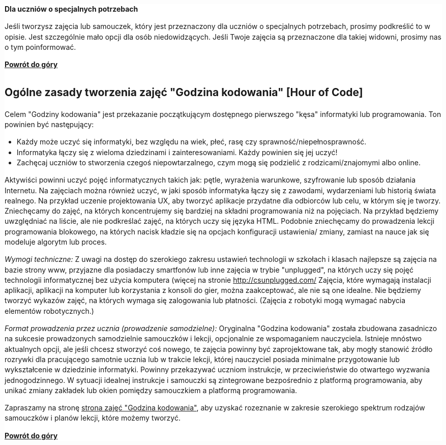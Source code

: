 **Dla uczniów o specjalnych potrzebach**

Jeśli tworzysz zajęcia lub samouczek, który jest przeznaczony dla uczniów o specjalnych potrzebach, prosimy podkreślić to w opisie. Jest szczególnie mało opcji dla osób niedowidzących. Jeśli Twoje zajęcia są przeznaczone dla takiej widowni, prosimy nas o tym poinformować.

[**Powrót do góry**](#top)

<a id="guidelines"></a>

## Ogólne zasady tworzenia zajęć "Godzina kodowania" [Hour of Code] 

Celem "Godziny kodowania" jest przekazanie początkującym dostępnego pierwszego "kęsa" informatyki lub programowania. Ton powinien być następujący:

- Każdy może uczyć się informatyki, bez względu na wiek, płeć, rasę czy sprawność/niepełnosprawność. 
- Informatyka łączy się z wieloma dziedzinami i zainteresowaniami. Każdy powinien się jej uczyć!
- Zachęcaj uczniów to stworzenia czegoś niepowtarzalnego, czym mogą się podzielić z rodzicami/znajomymi albo online. 

Aktywiści powinni uczyć pojęć informatycznych takich jak: pętle, wyrażenia warunkowe, szyfrowanie lub sposób działania Internetu. Na zajęciach można również uczyć, w jaki sposób informatyka łączy się z zawodami, wydarzeniami lub historią świata realnego. Na przykład uczenie projektowania UX, aby tworzyć aplikacje przydatne dla odbiorców lub celu, w którym się je tworzy. Zniechęcamy do zajęć, na których koncentrujemy się bardziej na składni programowania niż na pojęciach. Na przykład będziemy uwzględniać na liście, ale nie podkreślać zajęć, na których uczy się języka HTML. Podobnie zniechęcamy do prowadzenia lekcji programowania blokowego, na których nacisk kładzie się na opcjach konfiguracji ustawienia/ zmiany, zamiast na nauce jak się modeluje algorytm lub proces.

*Wymogi techniczne:* Z uwagi na dostęp do szerokiego zakresu ustawień technologii w szkołach i klasach najlepsze są zajęcia na bazie strony www, przyjazne dla posiadaczy smartfonów lub inne zajęcia w trybie "unplugged", na których uczy się pojęć technologii informatycznej bez użycia komputera (więcej na stronie <http://csunplugged.com/> Zajęcia, które wymagają instalacji aplikacji, aplikacji na komputer lub korzystania z konsoli do gier, można zaakceptować, ale nie są one idealne. Nie będziemy tworzyć wykazów zajęć, na których wymaga się zalogowania lub płatności. (Zajęcia z robotyki mogą wymagać nabycia elementów robotycznych.)

*Format prowadzenia przez ucznia (prowadzenie samodzielne):* Oryginalna "Godzina kodowania" została zbudowana zasadniczo na sukcesie prowadzonych samodzielnie samouczków i lekcji, opcjonalnie ze wspomaganiem nauczyciela. Istnieje mnóstwo aktualnych opcji, ale jeśli chcesz stworzyć coś nowego, te zajęcia powinny być zaprojektowane tak, aby mogły stanowić źródło rozrywki dla pracującego samotnie ucznia lub w trakcie lekcji, której nauczyciel posiada minimalne przygotowanie lub wykształcenie w dziedzinie informatyki. Powinny przekazywać uczniom instrukcje, w przeciwieństwie do otwartego wyzwania jednogodzinnego. W sytuacji idealnej instrukcje i samouczki są zintegrowane bezpośrednio z platformą programowania, aby unikać zmiany zakładek lub okien pomiędzy samouczkiem a platformą programowania.

Zapraszamy na stronę [strona zajęć "Godzina kodowania"](https://hourofcode.com/us/learn), aby uzyskać rozeznanie w zakresie szerokiego spektrum rodzajów samouczków i planów lekcji, które możemy tworzyć.

[**Powrót do góry**](#top)
